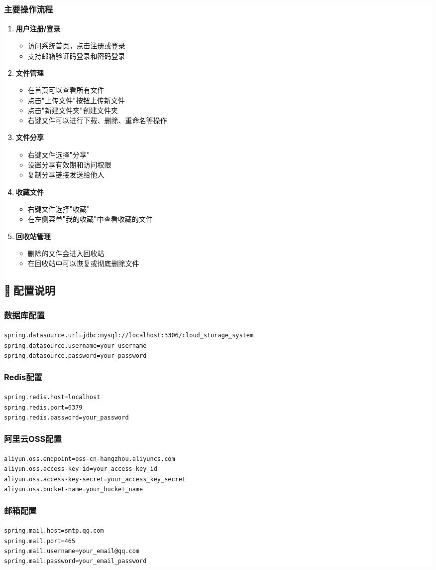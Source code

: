 ### 主要操作流程

1. **用户注册/登录**
   - 访问系统首页，点击注册或登录
   - 支持邮箱验证码登录和密码登录

2. **文件管理**
   - 在首页可以查看所有文件
   - 点击"上传文件"按钮上传新文件
   - 点击"新建文件夹"创建文件夹
   - 右键文件可以进行下载、删除、重命名等操作

3. **文件分享**
   - 右键文件选择"分享"
   - 设置分享有效期和访问权限
   - 复制分享链接发送给他人

4. **收藏文件**
   - 右键文件选择"收藏"
   - 在左侧菜单"我的收藏"中查看收藏的文件

5. **回收站管理**
   - 删除的文件会进入回收站
   - 在回收站中可以恢复或彻底删除文件

## 🔧 配置说明

### 数据库配置
```properties
spring.datasource.url=jdbc:mysql://localhost:3306/cloud_storage_system
spring.datasource.username=your_username
spring.datasource.password=your_password
```

### Redis配置
```properties
spring.redis.host=localhost
spring.redis.port=6379
spring.redis.password=your_password
```

### 阿里云OSS配置
```properties
aliyun.oss.endpoint=oss-cn-hangzhou.aliyuncs.com
aliyun.oss.access-key-id=your_access_key_id
aliyun.oss.access-key-secret=your_access_key_secret
aliyun.oss.bucket-name=your_bucket_name
```

### 邮箱配置
```properties
spring.mail.host=smtp.qq.com
spring.mail.port=465
spring.mail.username=your_email@qq.com
spring.mail.password=your_email_password
```
